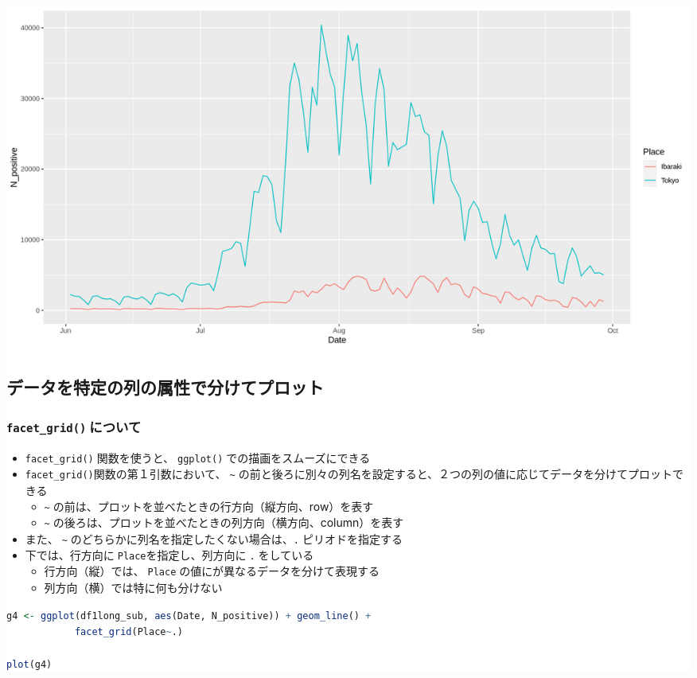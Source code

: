 
    
![png](output_25_0.png)
    


## データを特定の列の属性で分けてプロット

### `facet_grid()` について

- `facet_grid()` 関数を使うと、 `ggplot()` での描画をスムーズにできる
- `facet_grid()`関数の第１引数において、 `~` の前と後ろに別々の列名を設定すると、２つの列の値に応じてデータを分けてプロットできる
    - `~` の前は、プロットを並べたときの行方向（縦方向、row）を表す
    - `~` の後ろは、プロットを並べたときの列方向（横方向、column）を表す
- また、 `~` のどちらかに列名を指定したくない場合は、`.` ピリオドを指定する
- 下では、行方向に `Place`を指定し、列方向に `.` をしている
    - 行方向（縦）では、 `Place` の値にが異なるデータを分けて表現する
    - 列方向（横）では特に何も分けない


```R
g4 <- ggplot(df1long_sub, aes(Date, N_positive)) + geom_line() +
            facet_grid(Place~.)

plot(g4)
```


    